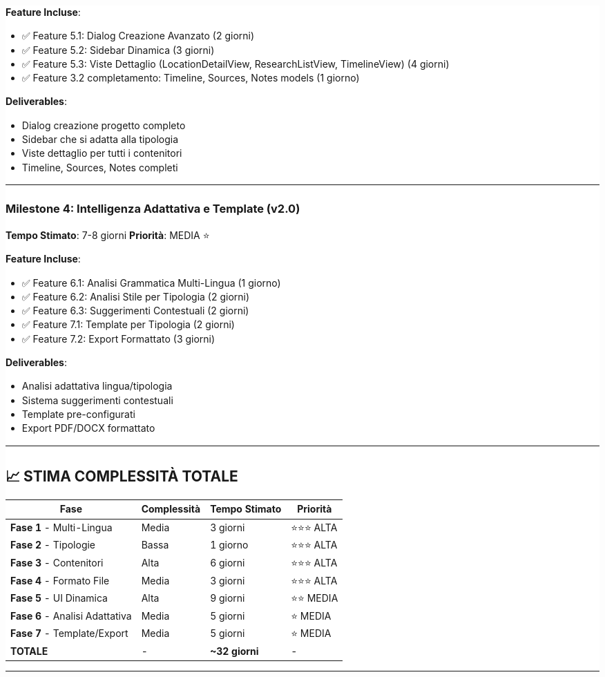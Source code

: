 **Feature Incluse**:
- ✅ Feature 5.1: Dialog Creazione Avanzato (2 giorni)
- ✅ Feature 5.2: Sidebar Dinamica (3 giorni)
- ✅ Feature 5.3: Viste Dettaglio (LocationDetailView, ResearchListView, TimelineView) (4 giorni)
- ✅ Feature 3.2 completamento: Timeline, Sources, Notes models (1 giorno)

**Deliverables**:
- Dialog creazione progetto completo
- Sidebar che si adatta alla tipologia
- Viste dettaglio per tutti i contenitori
- Timeline, Sources, Notes completi

---

### **Milestone 4: Intelligenza Adattativa e Template (v2.0)**
**Tempo Stimato**: 7-8 giorni
**Priorità**: MEDIA ⭐

**Feature Incluse**:
- ✅ Feature 6.1: Analisi Grammatica Multi-Lingua (1 giorno)
- ✅ Feature 6.2: Analisi Stile per Tipologia (2 giorni)
- ✅ Feature 6.3: Suggerimenti Contestuali (2 giorni)
- ✅ Feature 7.1: Template per Tipologia (2 giorni)
- ✅ Feature 7.2: Export Formattato (3 giorni)

**Deliverables**:
- Analisi adattativa lingua/tipologia
- Sistema suggerimenti contestuali
- Template pre-configurati
- Export PDF/DOCX formattato

---

## 📈 STIMA COMPLESSITÀ TOTALE

| Fase | Complessità | Tempo Stimato | Priorità |
|------|-------------|---------------|----------|
| **Fase 1** - Multi-Lingua | Media | 3 giorni | ⭐⭐⭐ ALTA |
| **Fase 2** - Tipologie | Bassa | 1 giorno | ⭐⭐⭐ ALTA |
| **Fase 3** - Contenitori | Alta | 6 giorni | ⭐⭐⭐ ALTA |
| **Fase 4** - Formato File | Media | 3 giorni | ⭐⭐⭐ ALTA |
| **Fase 5** - UI Dinamica | Alta | 9 giorni | ⭐⭐ MEDIA |
| **Fase 6** - Analisi Adattativa | Media | 5 giorni | ⭐ MEDIA |
| **Fase 7** - Template/Export | Media | 5 giorni | ⭐ MEDIA |
| **TOTALE** | - | **~32 giorni** | - |

---